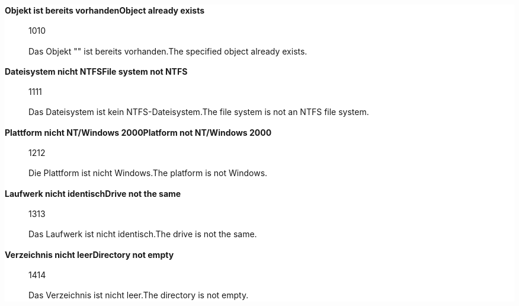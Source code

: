 </dd> <dt>

<span data-ttu-id="14071-140">**Objekt ist bereits vorhanden**</span><span class="sxs-lookup"><span data-stu-id="14071-140">**Object already exists**</span></span>
</dt> <dd>

<span data-ttu-id="14071-141">10</span><span class="sxs-lookup"><span data-stu-id="14071-141">10</span></span>

<span data-ttu-id="14071-142">Das Objekt "" ist bereits vorhanden.</span><span class="sxs-lookup"><span data-stu-id="14071-142">The specified object already exists.</span></span>

</dd> <dt>

<span data-ttu-id="14071-143">**Dateisystem nicht NTFS**</span><span class="sxs-lookup"><span data-stu-id="14071-143">**File system not NTFS**</span></span>
</dt> <dd>

<span data-ttu-id="14071-144">11</span><span class="sxs-lookup"><span data-stu-id="14071-144">11</span></span>

<span data-ttu-id="14071-145">Das Dateisystem ist kein NTFS-Dateisystem.</span><span class="sxs-lookup"><span data-stu-id="14071-145">The file system is not an NTFS file system.</span></span>

</dd> <dt>

<span data-ttu-id="14071-146">**Plattform nicht NT/Windows 2000**</span><span class="sxs-lookup"><span data-stu-id="14071-146">**Platform not NT/Windows 2000**</span></span>
</dt> <dd>

<span data-ttu-id="14071-147">12</span><span class="sxs-lookup"><span data-stu-id="14071-147">12</span></span>

<span data-ttu-id="14071-148">Die Plattform ist nicht Windows.</span><span class="sxs-lookup"><span data-stu-id="14071-148">The platform is not Windows.</span></span>

</dd> <dt>

<span data-ttu-id="14071-149">**Laufwerk nicht identisch**</span><span class="sxs-lookup"><span data-stu-id="14071-149">**Drive not the same**</span></span>
</dt> <dd>

<span data-ttu-id="14071-150">13</span><span class="sxs-lookup"><span data-stu-id="14071-150">13</span></span>

<span data-ttu-id="14071-151">Das Laufwerk ist nicht identisch.</span><span class="sxs-lookup"><span data-stu-id="14071-151">The drive is not the same.</span></span>

</dd> <dt>

<span data-ttu-id="14071-152">**Verzeichnis nicht leer**</span><span class="sxs-lookup"><span data-stu-id="14071-152">**Directory not empty**</span></span>
</dt> <dd>

<span data-ttu-id="14071-153">14</span><span class="sxs-lookup"><span data-stu-id="14071-153">14</span></span>

<span data-ttu-id="14071-154">Das Verzeichnis ist nicht leer.</span><span class="sxs-lookup"><span data-stu-id="14071-154">The directory is not empty.</span></span>
